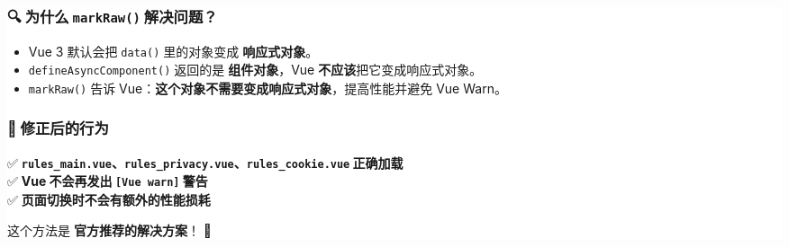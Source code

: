 ### **🔍 为什么 `markRaw()` 解决问题？**

- Vue 3 默认会把 `data()` 里的对象变成 **响应式对象**。
- `defineAsyncComponent()` 返回的是 **组件对象**，Vue **不应该**把它变成响应式对象。
- `markRaw()` 告诉 Vue：**这个对象不需要变成响应式对象**，提高性能并避免 Vue Warn。

### **🎯 修正后的行为**
✅ **`rules_main.vue`、`rules_privacy.vue`、`rules_cookie.vue` 正确加载**  
✅ **Vue 不会再发出 `[Vue warn]` 警告**  
✅ **页面切换时不会有额外的性能损耗**

这个方法是 **官方推荐的解决方案**！ 🚀

